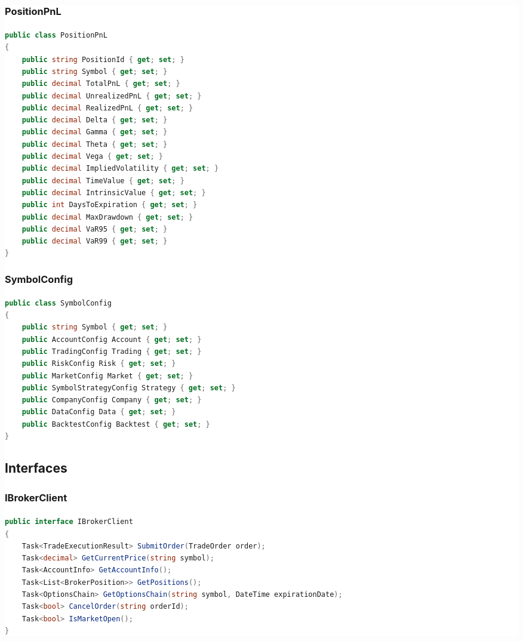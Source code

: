### PositionPnL
```csharp
public class PositionPnL
{
    public string PositionId { get; set; }
    public string Symbol { get; set; }
    public decimal TotalPnL { get; set; }
    public decimal UnrealizedPnL { get; set; }
    public decimal RealizedPnL { get; set; }
    public decimal Delta { get; set; }
    public decimal Gamma { get; set; }
    public decimal Theta { get; set; }
    public decimal Vega { get; set; }
    public decimal ImpliedVolatility { get; set; }
    public decimal TimeValue { get; set; }
    public decimal IntrinsicValue { get; set; }
    public int DaysToExpiration { get; set; }
    public decimal MaxDrawdown { get; set; }
    public decimal VaR95 { get; set; }
    public decimal VaR99 { get; set; }
}
```

### SymbolConfig
```csharp
public class SymbolConfig
{
    public string Symbol { get; set; }
    public AccountConfig Account { get; set; }
    public TradingConfig Trading { get; set; }
    public RiskConfig Risk { get; set; }
    public MarketConfig Market { get; set; }
    public SymbolStrategyConfig Strategy { get; set; }
    public CompanyConfig Company { get; set; }
    public DataConfig Data { get; set; }
    public BacktestConfig Backtest { get; set; }
}
```

## Interfaces

### IBrokerClient
```csharp
public interface IBrokerClient
{
    Task<TradeExecutionResult> SubmitOrder(TradeOrder order);
    Task<decimal> GetCurrentPrice(string symbol);
    Task<AccountInfo> GetAccountInfo();
    Task<List<BrokerPosition>> GetPositions();
    Task<OptionsChain> GetOptionsChain(string symbol, DateTime expirationDate);
    Task<bool> CancelOrder(string orderId);
    Task<bool> IsMarketOpen();
}
```

